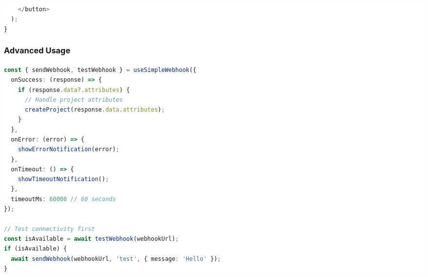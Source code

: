 ```typescript
    </button>
  );
}
```

### Advanced Usage

```typescript
const { sendWebhook, testWebhook } = useSimpleWebhook({
  onSuccess: (response) => {
    if (response.data?.attributes) {
      // Handle project attributes
      createProject(response.data.attributes);
    }
  },
  onError: (error) => {
    showErrorNotification(error);
  },
  onTimeout: () => {
    showTimeoutNotification();
  },
  timeoutMs: 60000 // 60 seconds
});

// Test connectivity first
const isAvailable = await testWebhook(webhookUrl);
if (isAvailable) {
  await sendWebhook(webhookUrl, 'test', { message: 'Hello' });
}
```
